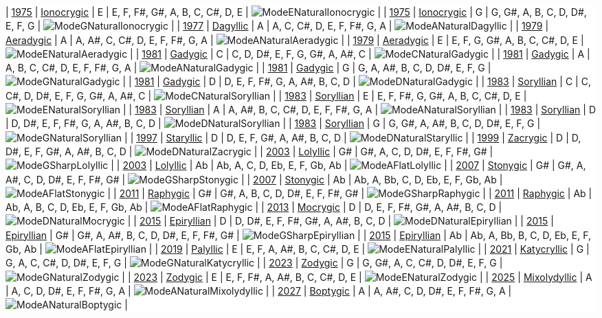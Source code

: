 | [1975](https://ianring.com/musictheory/scales/1975) | [Ionocrygic](ModeENaturalIonocrygic.md) | E | E, F, F#, G#, A, B, C, C#, D, E | ![ModeENaturalIonocrygic](ModeENaturalIonocrygic.png) |
| [1975](https://ianring.com/musictheory/scales/1975) | [Ionocrygic](ModeGNaturalIonocrygic.md) | G | G, G#, A, B, C, D, D#, E, F, G | ![ModeGNaturalIonocrygic](ModeGNaturalIonocrygic.png) |
| [1977](https://ianring.com/musictheory/scales/1977) | [Dagyllic](ModeANaturalDagyllic.md) | A | A, C, C#, D, E, F, F#, G, A | ![ModeANaturalDagyllic](ModeANaturalDagyllic.png) |
| [1979](https://ianring.com/musictheory/scales/1979) | [Aeradygic](ModeANaturalAeradygic.md) | A | A, A#, C, C#, D, E, F, F#, G, A | ![ModeANaturalAeradygic](ModeANaturalAeradygic.png) |
| [1979](https://ianring.com/musictheory/scales/1979) | [Aeradygic](ModeENaturalAeradygic.md) | E | E, F, G, G#, A, B, C, C#, D, E | ![ModeENaturalAeradygic](ModeENaturalAeradygic.png) |
| [1981](https://ianring.com/musictheory/scales/1981) | [Gadygic](ModeCNaturalGadygic.md) | C | C, D, D#, E, F, G, G#, A, A#, C | ![ModeCNaturalGadygic](ModeCNaturalGadygic.png) |
| [1981](https://ianring.com/musictheory/scales/1981) | [Gadygic](ModeANaturalGadygic.md) | A | A, B, C, C#, D, E, F, F#, G, A | ![ModeANaturalGadygic](ModeANaturalGadygic.png) |
| [1981](https://ianring.com/musictheory/scales/1981) | [Gadygic](ModeGNaturalGadygic.md) | G | G, A, A#, B, C, D, D#, E, F, G | ![ModeGNaturalGadygic](ModeGNaturalGadygic.png) |
| [1981](https://ianring.com/musictheory/scales/1981) | [Gadygic](ModeDNaturalGadygic.md) | D | D, E, F, F#, G, A, A#, B, C, D | ![ModeDNaturalGadygic](ModeDNaturalGadygic.png) |
| [1983](https://ianring.com/musictheory/scales/1983) | [Soryllian](ModeCNaturalSoryllian.md) | C | C, C#, D, D#, E, F, G, G#, A, A#, C | ![ModeCNaturalSoryllian](ModeCNaturalSoryllian.png) |
| [1983](https://ianring.com/musictheory/scales/1983) | [Soryllian](ModeENaturalSoryllian.md) | E | E, F, F#, G, G#, A, B, C, C#, D, E | ![ModeENaturalSoryllian](ModeENaturalSoryllian.png) |
| [1983](https://ianring.com/musictheory/scales/1983) | [Soryllian](ModeANaturalSoryllian.md) | A | A, A#, B, C, C#, D, E, F, F#, G, A | ![ModeANaturalSoryllian](ModeANaturalSoryllian.png) |
| [1983](https://ianring.com/musictheory/scales/1983) | [Soryllian](ModeDNaturalSoryllian.md) | D | D, D#, E, F, F#, G, A, A#, B, C, D | ![ModeDNaturalSoryllian](ModeDNaturalSoryllian.png) |
| [1983](https://ianring.com/musictheory/scales/1983) | [Soryllian](ModeGNaturalSoryllian.md) | G | G, G#, A, A#, B, C, D, D#, E, F, G | ![ModeGNaturalSoryllian](ModeGNaturalSoryllian.png) |
| [1997](https://ianring.com/musictheory/scales/1997) | [Staryllic](ModeDNaturalStaryllic.md) | D | D, E, F, G#, A, A#, B, C, D | ![ModeDNaturalStaryllic](ModeDNaturalStaryllic.png) |
| [1999](https://ianring.com/musictheory/scales/1999) | [Zacrygic](ModeDNaturalZacrygic.md) | D | D, D#, E, F, G#, A, A#, B, C, D | ![ModeDNaturalZacrygic](ModeDNaturalZacrygic.png) |
| [2003](https://ianring.com/musictheory/scales/2003) | [Lolyllic](ModeGSharpLolyllic.md) | G# | G#, A, C, D, D#, E, F, F#, G# | ![ModeGSharpLolyllic](ModeGSharpLolyllic.png) |
| [2003](https://ianring.com/musictheory/scales/2003) | [Lolyllic](ModeAFlatLolyllic.md) | Ab | Ab, A, C, D, Eb, E, F, Gb, Ab | ![ModeAFlatLolyllic](ModeAFlatLolyllic.png) |
| [2007](https://ianring.com/musictheory/scales/2007) | [Stonygic](ModeGSharpStonygic.md) | G# | G#, A, A#, C, D, D#, E, F, F#, G# | ![ModeGSharpStonygic](ModeGSharpStonygic.png) |
| [2007](https://ianring.com/musictheory/scales/2007) | [Stonygic](ModeAFlatStonygic.md) | Ab | Ab, A, Bb, C, D, Eb, E, F, Gb, Ab | ![ModeAFlatStonygic](ModeAFlatStonygic.png) |
| [2011](https://ianring.com/musictheory/scales/2011) | [Raphygic](ModeGSharpRaphygic.md) | G# | G#, A, B, C, D, D#, E, F, F#, G# | ![ModeGSharpRaphygic](ModeGSharpRaphygic.png) |
| [2011](https://ianring.com/musictheory/scales/2011) | [Raphygic](ModeAFlatRaphygic.md) | Ab | Ab, A, B, C, D, Eb, E, F, Gb, Ab | ![ModeAFlatRaphygic](ModeAFlatRaphygic.png) |
| [2013](https://ianring.com/musictheory/scales/2013) | [Mocrygic](ModeDNaturalMocrygic.md) | D | D, E, F, F#, G#, A, A#, B, C, D | ![ModeDNaturalMocrygic](ModeDNaturalMocrygic.png) |
| [2015](https://ianring.com/musictheory/scales/2015) | [Epiryllian](ModeDNaturalEpiryllian.md) | D | D, D#, E, F, F#, G#, A, A#, B, C, D | ![ModeDNaturalEpiryllian](ModeDNaturalEpiryllian.png) |
| [2015](https://ianring.com/musictheory/scales/2015) | [Epiryllian](ModeGSharpEpiryllian.md) | G# | G#, A, A#, B, C, D, D#, E, F, F#, G# | ![ModeGSharpEpiryllian](ModeGSharpEpiryllian.png) |
| [2015](https://ianring.com/musictheory/scales/2015) | [Epiryllian](ModeAFlatEpiryllian.md) | Ab | Ab, A, Bb, B, C, D, Eb, E, F, Gb, Ab | ![ModeAFlatEpiryllian](ModeAFlatEpiryllian.png) |
| [2019](https://ianring.com/musictheory/scales/2019) | [Palyllic](ModeENaturalPalyllic.md) | E | E, F, A, A#, B, C, C#, D, E | ![ModeENaturalPalyllic](ModeENaturalPalyllic.png) |
| [2021](https://ianring.com/musictheory/scales/2021) | [Katycryllic](ModeGNaturalKatycryllic.md) | G | G, A, C, C#, D, D#, E, F, G | ![ModeGNaturalKatycryllic](ModeGNaturalKatycryllic.png) |
| [2023](https://ianring.com/musictheory/scales/2023) | [Zodygic](ModeGNaturalZodygic.md) | G | G, G#, A, C, C#, D, D#, E, F, G | ![ModeGNaturalZodygic](ModeGNaturalZodygic.png) |
| [2023](https://ianring.com/musictheory/scales/2023) | [Zodygic](ModeENaturalZodygic.md) | E | E, F, F#, A, A#, B, C, C#, D, E | ![ModeENaturalZodygic](ModeENaturalZodygic.png) |
| [2025](https://ianring.com/musictheory/scales/2025) | [Mixolydyllic](ModeANaturalMixolydyllic.md) | A | A, C, D, D#, E, F, F#, G, A | ![ModeANaturalMixolydyllic](ModeANaturalMixolydyllic.png) |
| [2027](https://ianring.com/musictheory/scales/2027) | [Boptygic](ModeANaturalBoptygic.md) | A | A, A#, C, D, D#, E, F, F#, G, A | ![ModeANaturalBoptygic](ModeANaturalBoptygic.png) |